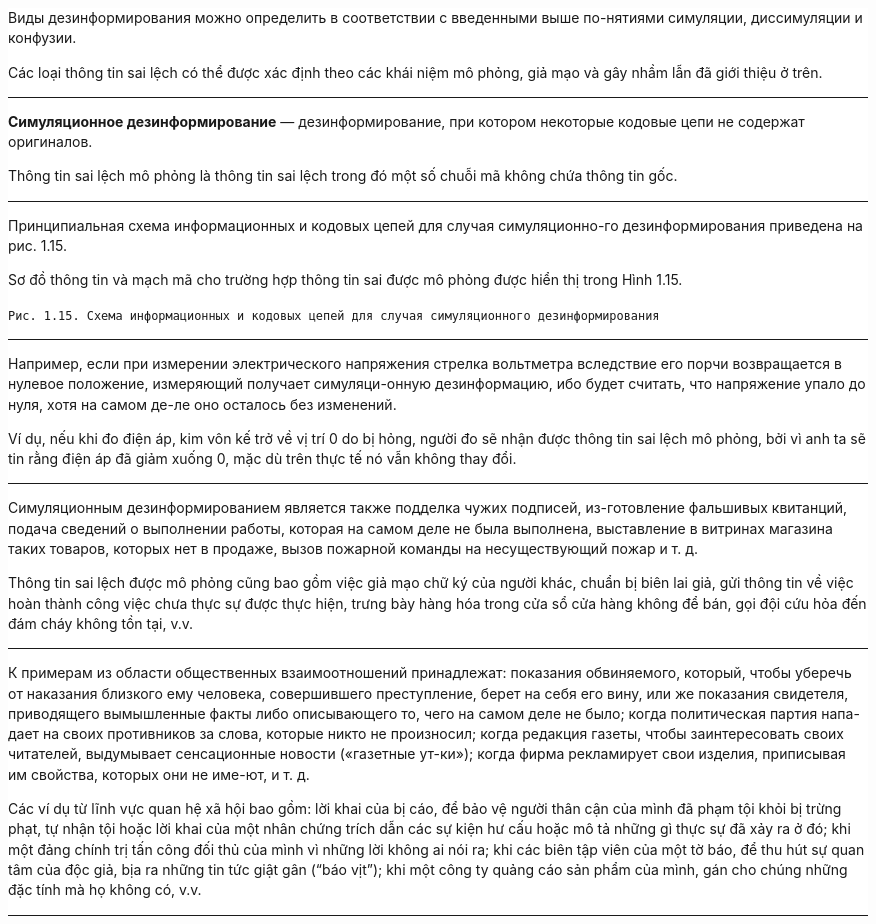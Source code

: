 Виды дезинформирования можно определить в соответствии с введенными выше по-нятиями симуляции, диссимуляции и конфузии.

Các loại thông tin sai lệch có thể được xác định theo các khái niệm mô phỏng, giả mạo và gây nhầm lẫn đã giới thiệu ở trên.

---

**Симуляционное дезинформирование** — дезинформирование, при котором некоторые кодовые цепи не содержат оригиналов.

Thông tin sai lệch mô phỏng là thông tin sai lệch trong đó một số chuỗi mã không chứa thông tin gốc.

---

Принципиальная схема информационных и кодовых цепей для случая симуляционно-го дезинформирования приведена на рис. 1.15.

Sơ đồ thông tin và mạch mã cho trường hợp thông tin sai được mô phỏng được hiển thị trong Hình 1.15.

```{figure} 1-15.png
Рис. 1.15. Схема информационных и кодовых цепей для случая симуляционного дезинформирования
```

---

Например, если при измерении электрического напряжения стрелка вольтметра вследствие его порчи возвращается в нулевое положение, измеряющий получает симуляци-онную дезинформацию, ибо будет считать, что напряжение упало до нуля, хотя на самом де-ле оно осталось без изменений.

Ví dụ, nếu khi đo điện áp, kim vôn kế trở về vị trí 0 do bị hỏng, người đo sẽ nhận được thông tin sai lệch mô phỏng, bởi vì anh ta sẽ tin rằng điện áp đã giảm xuống 0, mặc dù trên thực tế nó vẫn không thay đổi.

---

Симуляционным дезинформированием является также подделка чужих подписей, из-готовление фальшивых квитанций, подача сведений о выполнении работы, которая на самом деле не была выполнена, выставление в витринах магазина таких товаров, которых нет в продаже, вызов пожарной команды на несуществующий пожар и т. д.

Thông tin sai lệch được mô phỏng cũng bao gồm việc giả mạo chữ ký của người khác, chuẩn bị biên lai giả, gửi thông tin về việc hoàn thành công việc chưa thực sự được thực hiện, trưng bày hàng hóa trong cửa sổ cửa hàng không để bán, gọi đội cứu hỏa đến đám cháy không tồn tại, v.v.

---

К примерам из области общественных взаимоотношений принадлежат: показания обвиняемого, который, чтобы уберечь от наказания близкого ему человека, совершившего преступление, берет на себя его вину, или же показания свидетеля, приводящего вымышленные факты либо описывающего то, чего на самом деле не было; когда политическая партия напа-дает на своих противников за слова, которые никто не произносил; когда редакция газеты, чтобы заинтересовать своих читателей, выдумывает сенсационные новости («газетные ут-ки»); когда фирма рекламирует свои изделия, приписывая им свойства, которых они не име-ют, и т. д.

Các ví dụ từ lĩnh vực quan hệ xã hội bao gồm: lời khai của bị cáo, để bảo vệ người thân cận của mình đã phạm tội khỏi bị trừng phạt, tự nhận tội hoặc lời khai của một nhân chứng trích dẫn các sự kiện hư cấu hoặc mô tả những gì thực sự đã xảy ra ở đó; khi một đảng chính trị tấn công đối thủ của mình vì những lời không ai nói ra; khi các biên tập viên của một tờ báo, để thu hút sự quan tâm của độc giả, bịa ra những tin tức giật gân (“báo vịt”); khi một công ty quảng cáo sản phẩm của mình, gán cho chúng những đặc tính mà họ không có, v.v.

---